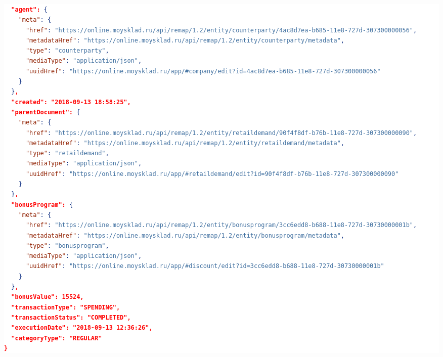 ```json
  "agent": {
    "meta": {
      "href": "https://online.moysklad.ru/api/remap/1.2/entity/counterparty/4ac8d7ea-b685-11e8-727d-307300000056",
      "metadataHref": "https://online.moysklad.ru/api/remap/1.2/entity/counterparty/metadata",
      "type": "counterparty",
      "mediaType": "application/json",
      "uuidHref": "https://online.moysklad.ru/app/#company/edit?id=4ac8d7ea-b685-11e8-727d-307300000056"
    }
  },
  "created": "2018-09-13 18:58:25",
  "parentDocument": {
    "meta": {
      "href": "https://online.moysklad.ru/api/remap/1.2/entity/retaildemand/90f4f8df-b76b-11e8-727d-307300000090",
      "metadataHref": "https://online.moysklad.ru/api/remap/1.2/entity/retaildemand/metadata",
      "type": "retaildemand",
      "mediaType": "application/json",
      "uuidHref": "https://online.moysklad.ru/app/#retaildemand/edit?id=90f4f8df-b76b-11e8-727d-307300000090"
    }
  },
  "bonusProgram": {
    "meta": {
      "href": "https://online.moysklad.ru/api/remap/1.2/entity/bonusprogram/3cc6edd8-b688-11e8-727d-30730000001b",
      "metadataHref": "https://online.moysklad.ru/api/remap/1.2/entity/bonusprogram/metadata",
      "type": "bonusprogram",
      "mediaType": "application/json",
      "uuidHref": "https://online.moysklad.ru/app/#discount/edit?id=3cc6edd8-b688-11e8-727d-30730000001b"
    }
  },
  "bonusValue": 15524,
  "transactionType": "SPENDING",
  "transactionStatus": "COMPLETED",
  "executionDate": "2018-09-13 12:36:26",
  "categoryType": "REGULAR"
}
```
